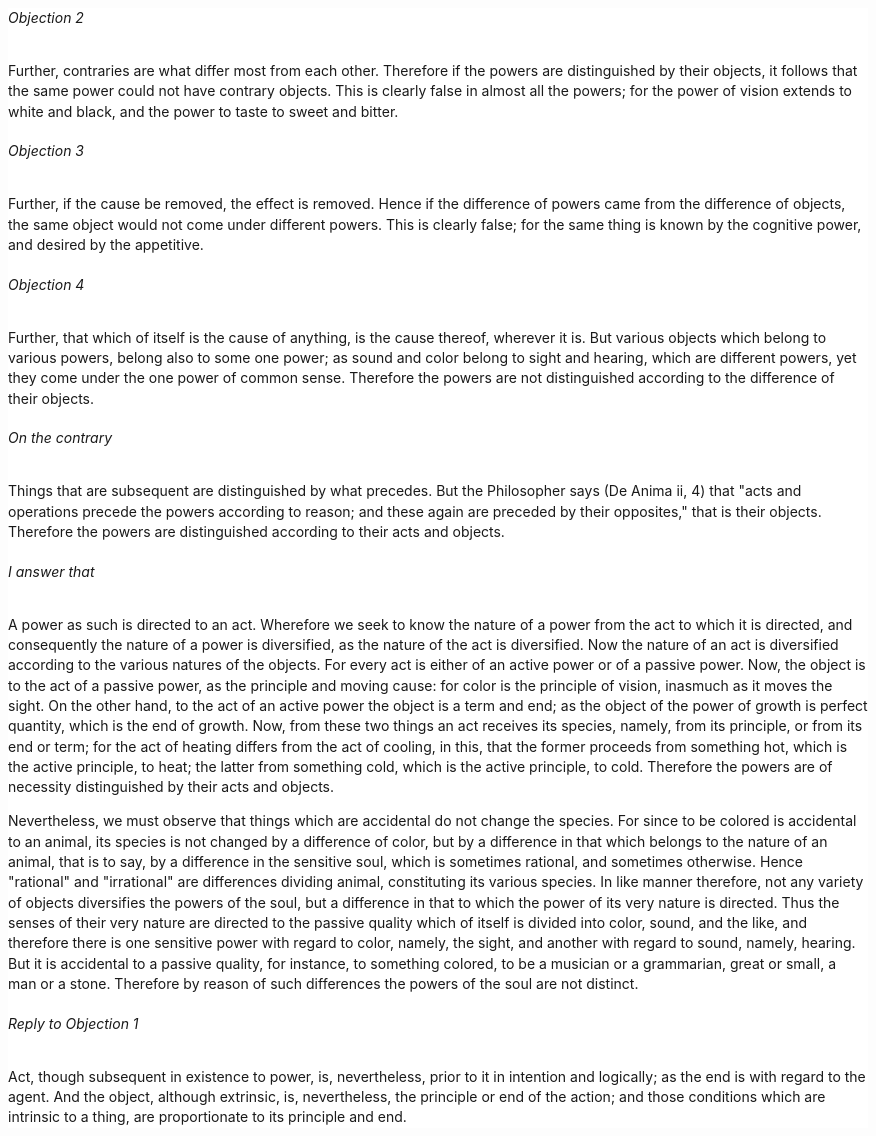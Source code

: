###### Objection 2
Further, contraries are what differ most from each other. Therefore if the powers are distinguished by their objects, it follows that the same power could not have contrary objects. This is clearly false in almost all the powers; for the power of vision extends to white and black, and the power to taste to sweet and bitter.  

###### Objection 3
Further, if the cause be removed, the effect is removed. Hence if the difference of powers came from the difference of objects, the same object would not come under different powers. This is clearly false; for the same thing is known by the cognitive power, and desired by the appetitive.  

###### Objection 4
Further, that which of itself is the cause of anything, is the cause thereof, wherever it is. But various objects which belong to various powers, belong also to some one power; as sound and color belong to sight and hearing, which are different powers, yet they come under the one power of common sense. Therefore the powers are not distinguished according to the difference of their objects.  

###### On the contrary
Things that are subsequent are distinguished by what precedes. But the Philosopher says (De Anima ii, 4) that "acts and operations precede the powers according to reason; and these again are preceded by their opposites," that is their objects. Therefore the powers are distinguished according to their acts and objects.  

###### I answer that
A power as such is directed to an act. Wherefore we seek to know the nature of a power from the act to which it is directed, and consequently the nature of a power is diversified, as the nature of the act is diversified. Now the nature of an act is diversified according to the various natures of the objects. For every act is either of an active power or of a passive power. Now, the object is to the act of a passive power, as the principle and moving cause: for color is the principle of vision, inasmuch as it moves the sight. On the other hand, to the act of an active power the object is a term and end; as the object of the power of growth is perfect quantity, which is the end of growth. Now, from these two things an act receives its species, namely, from its principle, or from its end or term; for the act of heating differs from the act of cooling, in this, that the former proceeds from something hot, which is the active principle, to heat; the latter from something cold, which is the active principle, to cold. Therefore the powers are of necessity distinguished by their acts and objects.

Nevertheless, we must observe that things which are accidental do not change the species. For since to be colored is accidental to an animal, its species is not changed by a difference of color, but by a difference in that which belongs to the nature of an animal, that is to say, by a difference in the sensitive soul, which is sometimes rational, and sometimes otherwise. Hence "rational" and "irrational" are differences dividing animal, constituting its various species. In like manner therefore, not any variety of objects diversifies the powers of the soul, but a difference in that to which the power of its very nature is directed. Thus the senses of their very nature are directed to the passive quality which of itself is divided into color, sound, and the like, and therefore there is one sensitive power with regard to color, namely, the sight, and another with regard to sound, namely, hearing. But it is accidental to a passive quality, for instance, to something colored, to be a musician or a grammarian, great or small, a man or a stone. Therefore by reason of such differences the powers of the soul are not distinct.  

###### Reply to Objection 1
Act, though subsequent in existence to power, is, nevertheless, prior to it in intention and logically; as the end is with regard to the agent. And the object, although extrinsic, is, nevertheless, the principle or end of the action; and those conditions which are intrinsic to a thing, are proportionate to its principle and end.  
